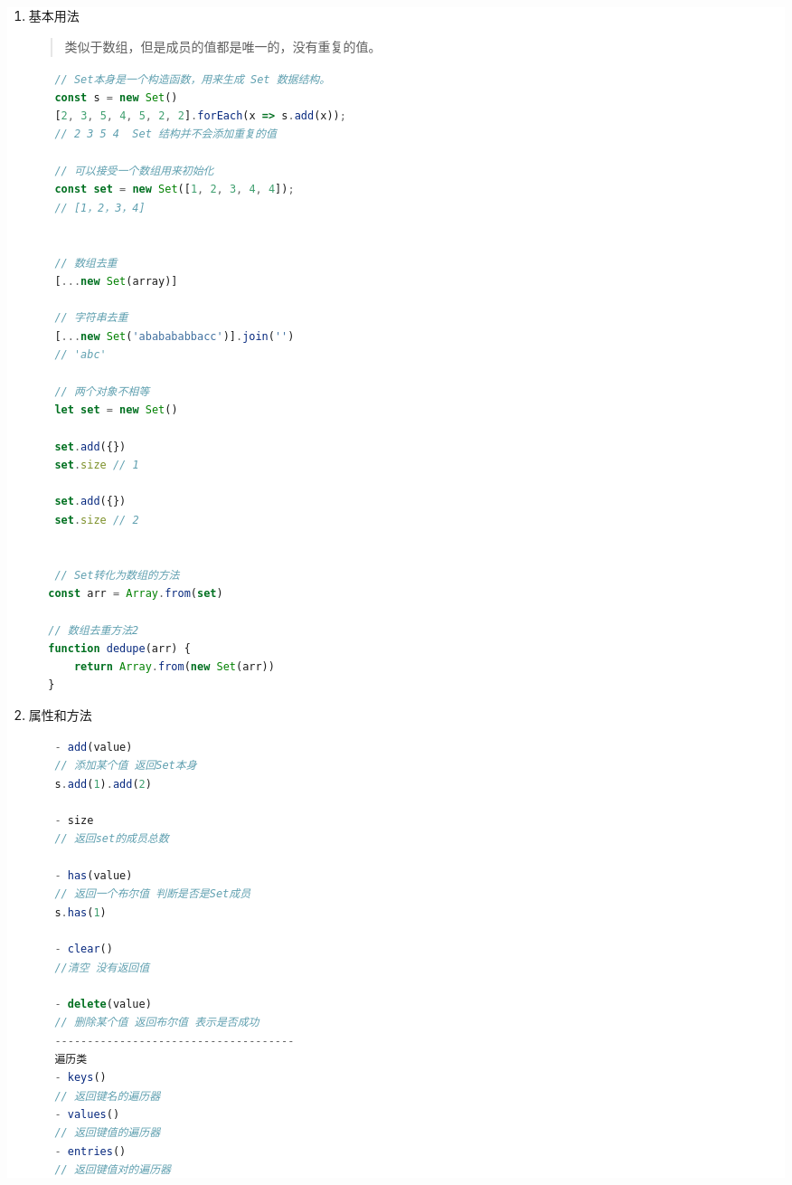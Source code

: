 1. 基本用法
   
    > 类似于数组，但是成员的值都是唯一的，没有重复的值。



    ```js
        // Set本身是一个构造函数，用来生成 Set 数据结构。
        const s = new Set()
        [2, 3, 5, 4, 5, 2, 2].forEach(x => s.add(x));
        // 2 3 5 4  Set 结构并不会添加重复的值
    
        // 可以接受一个数组用来初始化
        const set = new Set([1, 2, 3, 4, 4]);
        // [1，2，3，4]


        // 数组去重
        [...new Set(array)]
    
        // 字符串去重
        [...new Set('ababababbacc')].join('')
        // 'abc'
    
        // 两个对象不相等
        let set = new Set()
    
        set.add({})
        set.size // 1
    
        set.add({})
        set.size // 2


        // Set转化为数组的方法
       const arr = Array.from(set)
    
       // 数组去重方法2
       function dedupe(arr) {
           return Array.from(new Set(arr))
       }
    
    ```
2. 属性和方法
   ```js
       - add(value)
       // 添加某个值 返回Set本身
       s.add(1).add(2)

       - size
       // 返回set的成员总数

       - has(value)
       // 返回一个布尔值 判断是否是Set成员
       s.has(1)

       - clear()
       //清空 没有返回值

       - delete(value)
       // 删除某个值 返回布尔值 表示是否成功
       -------------------------------------
       遍历类
       - keys() 
       // 返回键名的遍历器
       - values() 
       // 返回键值的遍历器
       - entries()
       // 返回键值对的遍历器

   ```